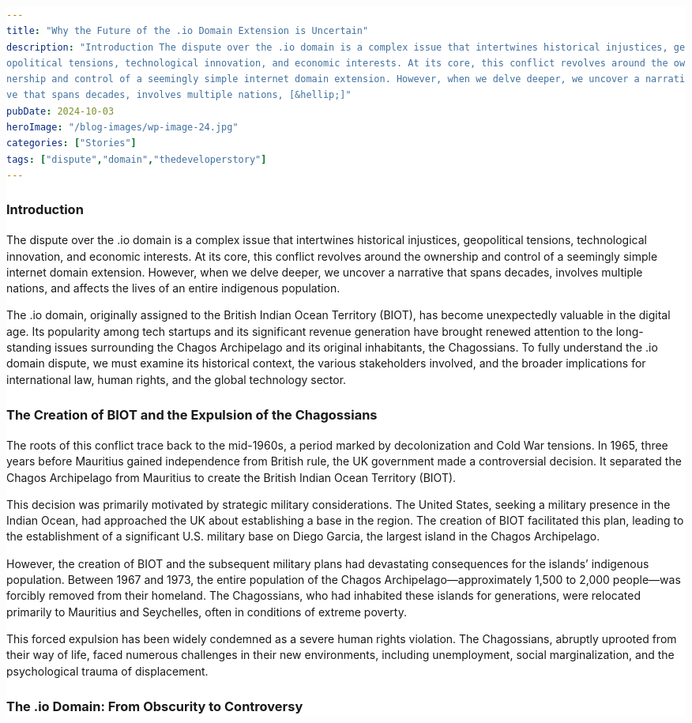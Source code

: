 ```yaml
---
title: "Why the Future of the .io Domain Extension is Uncertain"
description: "Introduction The dispute over the .io domain is a complex issue that intertwines historical injustices, geopolitical tensions, technological innovation, and economic interests. At its core, this conflict revolves around the ownership and control of a seemingly simple internet domain extension. However, when we delve deeper, we uncover a narrative that spans decades, involves multiple nations, [&hellip;]"
pubDate: 2024-10-03
heroImage: "/blog-images/wp-image-24.jpg"
categories: ["Stories"]
tags: ["dispute","domain","thedeveloperstory"]
---
```


### Introduction

The dispute over the .io domain is a complex issue that intertwines historical injustices, geopolitical tensions, technological innovation, and economic interests. At its core, this conflict revolves around the ownership and control of a seemingly simple internet domain extension. However, when we delve deeper, we uncover a narrative that spans decades, involves multiple nations, and affects the lives of an entire indigenous population.

The .io domain, originally assigned to the British Indian Ocean Territory (BIOT), has become unexpectedly valuable in the digital age. Its popularity among tech startups and its significant revenue generation have brought renewed attention to the long-standing issues surrounding the Chagos Archipelago and its original inhabitants, the Chagossians. To fully understand the .io domain dispute, we must examine its historical context, the various stakeholders involved, and the broader implications for international law, human rights, and the global technology sector.

### The Creation of BIOT and the Expulsion of the Chagossians

The roots of this conflict trace back to the mid-1960s, a period marked by decolonization and Cold War tensions. In 1965, three years before Mauritius gained independence from British rule, the UK government made a controversial decision. It separated the Chagos Archipelago from Mauritius to create the British Indian Ocean Territory (BIOT).

This decision was primarily motivated by strategic military considerations. The United States, seeking a military presence in the Indian Ocean, had approached the UK about establishing a base in the region. The creation of BIOT facilitated this plan, leading to the establishment of a significant U.S. military base on Diego Garcia, the largest island in the Chagos Archipelago.

However, the creation of BIOT and the subsequent military plans had devastating consequences for the islands’ indigenous population. Between 1967 and 1973, the entire population of the Chagos Archipelago—approximately 1,500 to 2,000 people—was forcibly removed from their homeland. The Chagossians, who had inhabited these islands for generations, were relocated primarily to Mauritius and Seychelles, often in conditions of extreme poverty.

This forced expulsion has been widely condemned as a severe human rights violation. The Chagossians, abruptly uprooted from their way of life, faced numerous challenges in their new environments, including unemployment, social marginalization, and the psychological trauma of displacement.

### The .io Domain: From Obscurity to Controversy
